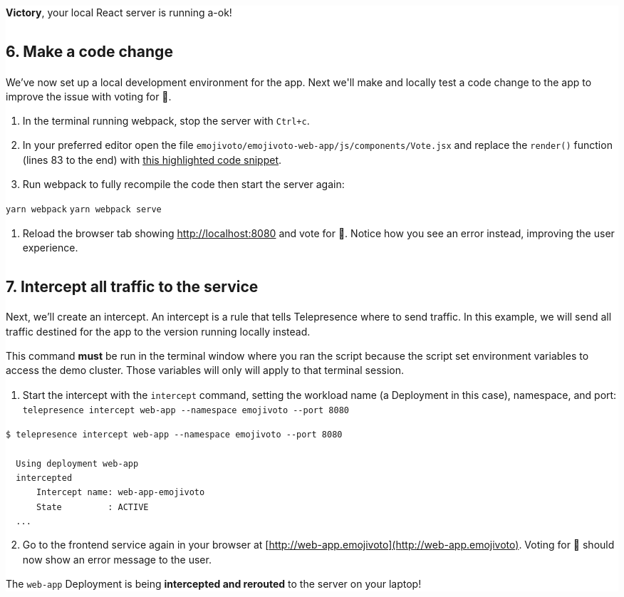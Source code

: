 <Alert severity="success">
    <strong>Victory</strong>, your local React server is running a-ok!
</Alert>

## 6. Make a code change
We’ve now set up a local development environment for the app.  Next we'll make and locally test a code change to the app to improve the issue with voting for 🍩.

1. In the terminal running webpack, stop the server with `Ctrl+c`.

1. In your preferred editor open the file `emojivoto/emojivoto-web-app/js/components/Vote.jsx` and replace the `render()` function (lines 83 to the end) with [this highlighted code snippet](https://github.com/datawire/emojivoto/blob/main/assets/Vote-fixed.jsx#L83-L149).

1. Run webpack to fully recompile the code then start the server again:

  `yarn webpack`
  `yarn webpack serve`

1. Reload the browser tab showing [http://localhost:8080](http://localhost:8080) and vote for 🍩. Notice how you see an error instead, improving the user experience.

## 7. Intercept all traffic to the service
Next, we’ll create an intercept. An intercept is a rule that tells Telepresence where to send traffic. In this example, we will send all traffic destined for the app to the version running locally instead.

  <Alert severity="warning">
    This command <strong>must</strong> be run in the terminal window where you ran the script because the script set environment variables to access the demo cluster.  Those variables will only will apply to that terminal session.
  </Alert>

1. Start the intercept with the `intercept` command, setting the workload name (a Deployment in this case), namespace, and port:
`telepresence intercept web-app --namespace emojivoto --port 8080`

  ```
  $ telepresence intercept web-app --namespace emojivoto --port 8080

    Using deployment web-app
    intercepted
        Intercept name: web-app-emojivoto
        State         : ACTIVE
    ...
  ```

2. Go to the frontend service again in your browser at [http://web-app.emojivoto](http://web-app.emojivoto). Voting for 🍩 should now show an error message to the user.

<Alert severity="success">
    The <code>web-app</code> Deployment is being <strong>intercepted and rerouted</strong> to the server on your laptop!
</Alert>
